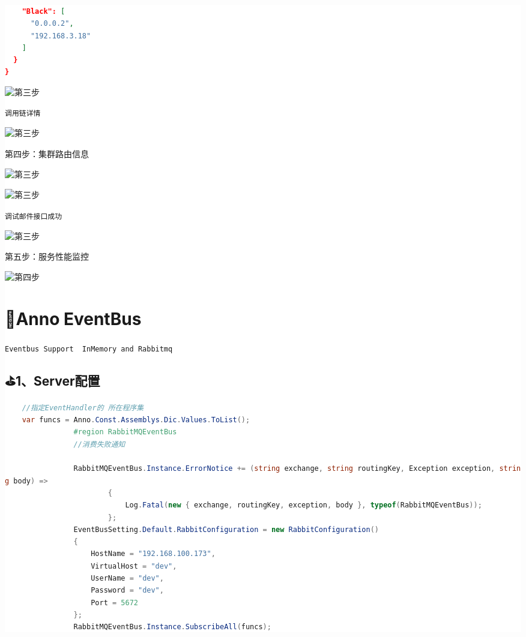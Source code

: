 ```json
    "Black": [
      "0.0.0.2",
      "192.168.3.18"
    ]
  }
}


```



![第三步](https://z3.ax1x.com/2021/04/01/cE5gyj.png)

```
调用链详情
```

![第三步](https://z3.ax1x.com/2021/04/01/cE5fwq.png)

 第四步：集群路由信息

![第三步](https://z3.ax1x.com/2021/04/01/cE5Hl4.png)

   ![第三步](https://z3.ax1x.com/2021/04/01/cEIiXd.png)

```
调试邮件接口成功
```

![第三步](https://s1.ax1x.com/2020/07/30/anJipn.png)



第五步：服务性能监控
       
![第四步](https://z3.ax1x.com/2021/04/01/cE4QPS.png)



# 👒Anno EventBus
    Eventbus Support  InMemory and Rabbitmq
## ⛳1、Server配置

```c#
	//指定EventHandler的 所在程序集
	var funcs = Anno.Const.Assemblys.Dic.Values.ToList();
                #region RabbitMQEventBus
                //消费失败通知

                RabbitMQEventBus.Instance.ErrorNotice += (string exchange, string routingKey, Exception exception, string body) =>
                        {
                            Log.Fatal(new { exchange, routingKey, exception, body }, typeof(RabbitMQEventBus));
                        };
                EventBusSetting.Default.RabbitConfiguration = new RabbitConfiguration()
                {
                    HostName = "192.168.100.173",
                    VirtualHost = "dev",
                    UserName = "dev",
                    Password = "dev",
                    Port = 5672
                };
                RabbitMQEventBus.Instance.SubscribeAll(funcs);

```